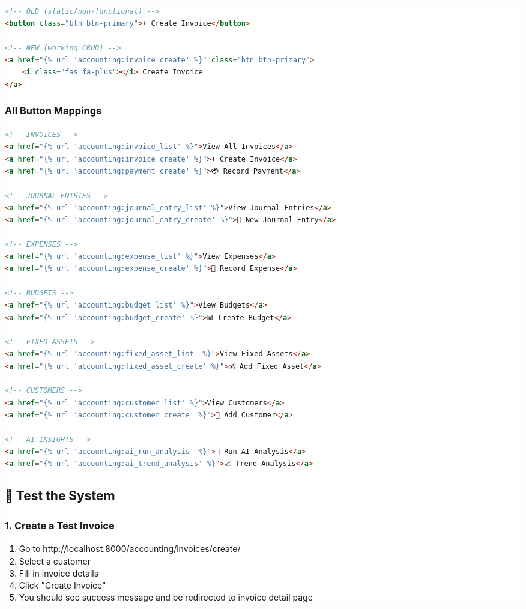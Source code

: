 ```html
<!-- OLD (static/non-functional) -->
<button class="btn btn-primary">+ Create Invoice</button>

<!-- NEW (working CRUD) -->
<a href="{% url 'accounting:invoice_create' %}" class="btn btn-primary">
    <i class="fas fa-plus"></i> Create Invoice
</a>
```

### All Button Mappings

```html
<!-- INVOICES -->
<a href="{% url 'accounting:invoice_list' %}">View All Invoices</a>
<a href="{% url 'accounting:invoice_create' %}">+ Create Invoice</a>
<a href="{% url 'accounting:payment_create' %}">💳 Record Payment</a>

<!-- JOURNAL ENTRIES -->
<a href="{% url 'accounting:journal_entry_list' %}">View Journal Entries</a>
<a href="{% url 'accounting:journal_entry_create' %}">🧾 New Journal Entry</a>

<!-- EXPENSES -->
<a href="{% url 'accounting:expense_list' %}">View Expenses</a>
<a href="{% url 'accounting:expense_create' %}">🧾 Record Expense</a>

<!-- BUDGETS -->
<a href="{% url 'accounting:budget_list' %}">View Budgets</a>
<a href="{% url 'accounting:budget_create' %}">📊 Create Budget</a>

<!-- FIXED ASSETS -->
<a href="{% url 'accounting:fixed_asset_list' %}">View Fixed Assets</a>
<a href="{% url 'accounting:fixed_asset_create' %}">💰 Add Fixed Asset</a>

<!-- CUSTOMERS -->
<a href="{% url 'accounting:customer_list' %}">View Customers</a>
<a href="{% url 'accounting:customer_create' %}">👥 Add Customer</a>

<!-- AI INSIGHTS -->
<a href="{% url 'accounting:ai_run_analysis' %}">🧠 Run AI Analysis</a>
<a href="{% url 'accounting:ai_trend_analysis' %}">📈 Trend Analysis</a>
```

## 🧪 Test the System

### 1. Create a Test Invoice

1. Go to http://localhost:8000/accounting/invoices/create/
2. Select a customer
3. Fill in invoice details
4. Click "Create Invoice"
5. You should see success message and be redirected to invoice detail page
